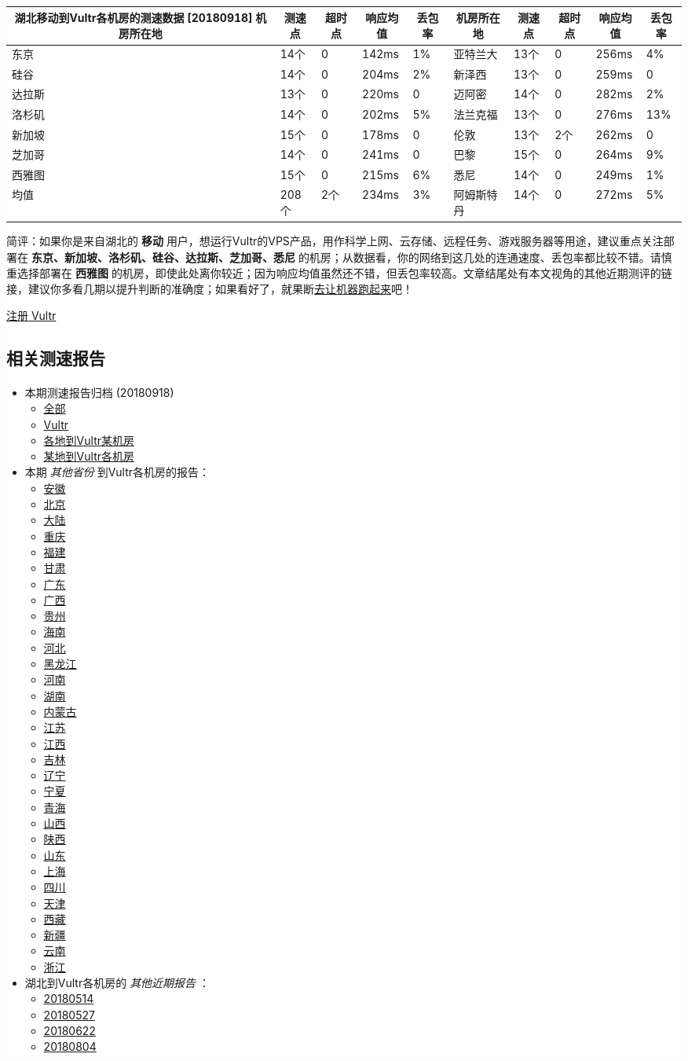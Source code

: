 湖北移动到Vultr各机房的测速数据 [20180918] 机房所在地 | 测速点 | 超时点 | 响应均值 | 丢包率 | 机房所在地 | 测速点 | 超时点 | 响应均值 | 丢包率  
---|---|---|---|---|---|---|---|---|---  
东京 | 14个 | 0 | 142ms | 1% | 亚特兰大 | 13个 | 0 | 256ms | 4%  
硅谷 | 14个 | 0 | 204ms | 2% | 新泽西 | 13个 | 0 | 259ms | 0  
达拉斯 | 13个 | 0 | 220ms | 0 | 迈阿密 | 14个 | 0 | 282ms | 2%  
洛杉矶 | 14个 | 0 | 202ms | 5% | 法兰克福 | 13个 | 0 | 276ms | 13%  
新加坡 | 15个 | 0 | 178ms | 0 | 伦敦 | 13个 | 2个 | 262ms | 0  
芝加哥 | 14个 | 0 | 241ms | 0 | 巴黎 | 15个 | 0 | 264ms | 9%  
西雅图 | 15个 | 0 | 215ms | 6% | 悉尼 | 14个 | 0 | 249ms | 1%  
均值 | 208个 | 2个 | 234ms | 3% | 阿姆斯特丹 | 14个 | 0 | 272ms | 5%  
  
简评：如果你是来自湖北的 **移动** 用户，想运行Vultr的VPS产品，用作科学上网、云存储、远程任务、游戏服务器等用途，建议重点关注部署在 **东京、新加坡、洛杉矶、硅谷、达拉斯、芝加哥、悉尼** 的机房；从数据看，你的网络到这几处的连通速度、丢包率都比较不错。请慎重选择部署在 **西雅图** 的机房，即使此处离你较近；因为响应均值虽然还不错，但丢包率较高。文章结尾处有本文视角的其他近期测评的链接，建议你多看几期以提升判断的准确度；如果看好了，就果断[去让机器跑起来](https://vps123.top/go/vultr/_3)吧！

[注册 Vultr](https://vps123.top/go/vultr/_btn2)

## 相关测速报告

  * 本期测速报告归档 (20180918) 
    * [全部](https://vps123.top/pingtests/20180918 "本期各VPS提供商全部测速报告")
    * [Vultr](https://vps123.top/pingtests/idc-vultr/20180918 "本期Vultr的全部测速报告")
    * [各地到Vultr某机房](https://vps123.top/pingtests/idc-vultr/isp-global/20180918 "以Vultr某机房为关注对象的视角，横向比较大陆各省份、海外各国家地区")
    * [某地到Vultr各机房](https://vps123.top/pingtests/idc-vultr/facility-all/20180918 "以大陆某省份为关注对象的视角，横向比较Vultr各机房")
  * 本期 _其他省份_ 到Vultr各机房的报告： 
    * [安徽](/vultr/isp/anhui/20180918-vultr-isp-anhui.md "安徽到Vultr各机房的Ping测试 20180918")
    * [北京](/vultr/isp/beijing/20180918-vultr-isp-beijing.md "北京到Vultr各机房的Ping测试 20180918")
    * [大陆](/vultr/isp/china/20180918-vultr-isp-china.md "大陆到Vultr各机房的Ping测试 20180918")
    * [重庆](/vultr/isp/chongqing/20180918-vultr-isp-chongqing.md "重庆到Vultr各机房的Ping测试 20180918")
    * [福建](/vultr/isp/fujian/20180918-vultr-isp-fujian.md "福建到Vultr各机房的Ping测试 20180918")
    * [甘肃](/vultr/isp/gansu/20180918-vultr-isp-gansu.md "甘肃到Vultr各机房的Ping测试 20180918")
    * [广东](/vultr/isp/guangdong/20180918-vultr-isp-guangdong.md "广东到Vultr各机房的Ping测试 20180918")
    * [广西](/vultr/isp/guangxi/20180918-vultr-isp-guangxi.md "广西到Vultr各机房的Ping测试 20180918")
    * [贵州](/vultr/isp/guizhou/20180918-vultr-isp-guizhou.md "贵州到Vultr各机房的Ping测试 20180918")
    * [海南](/vultr/isp/hainan/20180918-vultr-isp-hainan.md "海南到Vultr各机房的Ping测试 20180918")
    * [河北](/vultr/isp/hebei/20180918-vultr-isp-hebei.md "河北到Vultr各机房的Ping测试 20180918")
    * [黑龙江](/vultr/isp/heilongjiang/20180918-vultr-isp-heilongjiang.md "黑龙江到Vultr各机房的Ping测试 20180918")
    * [河南](/vultr/isp/henan/20180918-vultr-isp-henan.md "河南到Vultr各机房的Ping测试 20180918")
    * [湖南](/vultr/isp/hunan/20180918-vultr-isp-hunan.md "湖南到Vultr各机房的Ping测试 20180918")
    * [内蒙古](/vultr/isp/innermongolia/20180918-vultr-isp-innermongolia.md "内蒙古到Vultr各机房的Ping测试 20180918")
    * [江苏](/vultr/isp/jiangsu/20180918-vultr-isp-jiangsu.md "江苏到Vultr各机房的Ping测试 20180918")
    * [江西](/vultr/isp/jiangxi/20180918-vultr-isp-jiangxi.md "江西到Vultr各机房的Ping测试 20180918")
    * [吉林](/vultr/isp/jilin/20180918-vultr-isp-jilin.md "吉林到Vultr各机房的Ping测试 20180918")
    * [辽宁](/vultr/isp/liaoning/20180918-vultr-isp-liaoning.md "辽宁到Vultr各机房的Ping测试 20180918")
    * [宁夏](/vultr/isp/ningxia/20180918-vultr-isp-ningxia.md "宁夏到Vultr各机房的Ping测试 20180918")
    * [青海](/vultr/isp/qinghai/20180918-vultr-isp-qinghai.md "青海到Vultr各机房的Ping测试 20180918")
    * [山西](/vultr/isp/shan1xi/20180918-vultr-isp-shan1xi.md "山西到Vultr各机房的Ping测试 20180918")
    * [陕西](/vultr/isp/shan3xi/20180918-vultr-isp-shan3xi.md "陕西到Vultr各机房的Ping测试 20180918")
    * [山东](/vultr/isp/shandong/20180918-vultr-isp-shandong.md "山东到Vultr各机房的Ping测试 20180918")
    * [上海](/vultr/isp/shanghai/20180918-vultr-isp-shanghai.md "上海到Vultr各机房的Ping测试 20180918")
    * [四川](/vultr/isp/sichuan/20180918-vultr-isp-sichuan.md "四川到Vultr各机房的Ping测试 20180918")
    * [天津](/vultr/isp/tianjin/20180918-vultr-isp-tianjin.md "天津到Vultr各机房的Ping测试 20180918")
    * [西藏](/vultr/isp/tibet/20180918-vultr-isp-tibet.md "西藏到Vultr各机房的Ping测试 20180918")
    * [新疆](/vultr/isp/xinjiang/20180918-vultr-isp-xinjiang.md "新疆到Vultr各机房的Ping测试 20180918")
    * [云南](/vultr/isp/yunnan/20180918-vultr-isp-yunnan.md "云南到Vultr各机房的Ping测试 20180918")
    * [浙江](/vultr/isp/zhejiang/20180918-vultr-isp-zhejiang.md "浙江到Vultr各机房的Ping测试 20180918")
  * 湖北到Vultr各机房的 _其他近期报告_ ： 
    * [20180514](/vultr/isp/hubei/20180514-vultr-isp-hubei.md "湖北到Vultr各机房的Ping测试 20180514")
    * [20180527](/vultr/isp/hubei/20180527-vultr-isp-hubei.md "湖北到Vultr各机房的Ping测试 20180527")
    * [20180622](/vultr/isp/hubei/20180622-vultr-isp-hubei.md "湖北到Vultr各机房的Ping测试 20180622")
    * [20180804](/vultr/isp/hubei/20180804-vultr-isp-hubei.md "湖北到Vultr各机房的Ping测试 20180804")